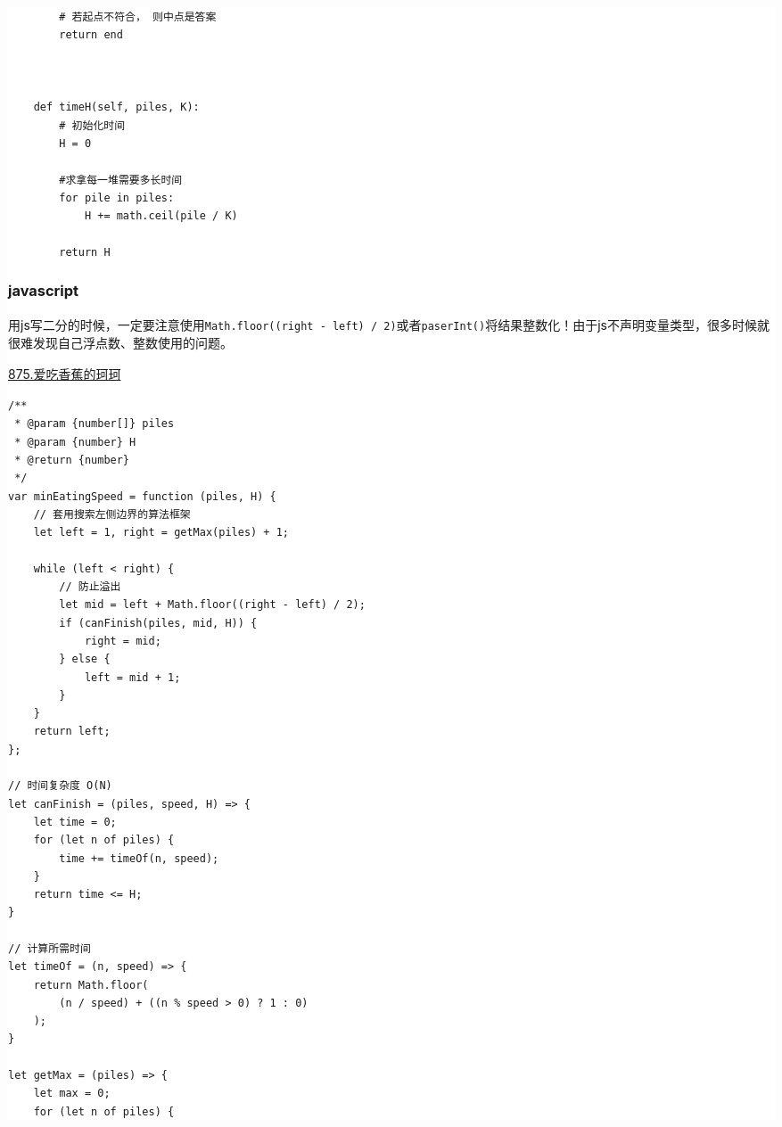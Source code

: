 ```Plain Text
        # 若起点不符合， 则中点是答案
        return end
            
        
        
    def timeH(self, piles, K):
        # 初始化时间
        H = 0
        
        #求拿每一堆需要多长时间
        for pile in piles:
            H += math.ceil(pile / K)
            
        return H
```

### javascript

用js写二分的时候，一定要注意使用`Math.floor((right - left) / 2)`或者`paserInt()`将结果整数化！由于js不声明变量类型，很多时候就很难发现自己浮点数、整数使用的问题。

[875.爱吃香蕉的珂珂](https://leetcode-cn.com/problems/koko-eating-bananas)

```Plain Text
/**
 * @param {number[]} piles
 * @param {number} H
 * @return {number}
 */
var minEatingSpeed = function (piles, H) {
    // 套用搜索左侧边界的算法框架
    let left = 1, right = getMax(piles) + 1;
​
    while (left < right) {
        // 防止溢出
        let mid = left + Math.floor((right - left) / 2);
        if (canFinish(piles, mid, H)) {
            right = mid;
        } else {
            left = mid + 1;
        }
    }
    return left;
};
​
// 时间复杂度 O(N)
let canFinish = (piles, speed, H) => {
    let time = 0;
    for (let n of piles) {
        time += timeOf(n, speed);
    }
    return time <= H;
}
​
// 计算所需时间
let timeOf = (n, speed) => {
    return Math.floor(
        (n / speed) + ((n % speed > 0) ? 1 : 0)
    );
}
​
let getMax = (piles) => {
    let max = 0;
    for (let n of piles) {
```